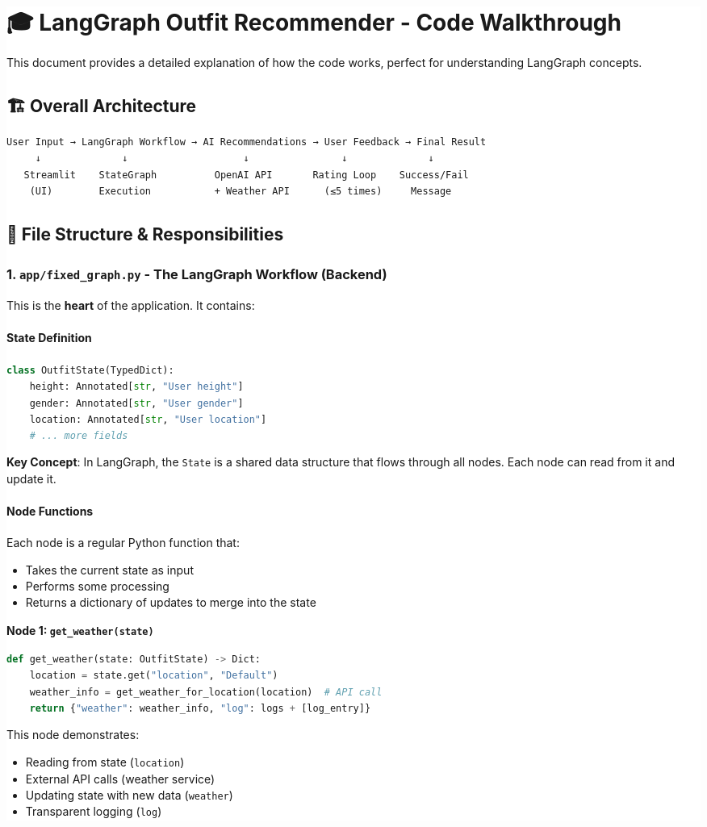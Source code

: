 # 🎓 LangGraph Outfit Recommender - Code Walkthrough

This document provides a detailed explanation of how the code works, perfect for understanding LangGraph concepts.

## 🏗️ Overall Architecture

```
User Input → LangGraph Workflow → AI Recommendations → User Feedback → Final Result
     ↓              ↓                    ↓                ↓              ↓
   Streamlit    StateGraph          OpenAI API       Rating Loop    Success/Fail
    (UI)        Execution           + Weather API      (≤5 times)     Message
```

## 📂 File Structure & Responsibilities

### 1. `app/fixed_graph.py` - The LangGraph Workflow (Backend)

This is the **heart** of the application. It contains:

#### State Definition
```python
class OutfitState(TypedDict):
    height: Annotated[str, "User height"]
    gender: Annotated[str, "User gender"]  
    location: Annotated[str, "User location"]
    # ... more fields
```

**Key Concept**: In LangGraph, the `State` is a shared data structure that flows through all nodes. Each node can read from it and update it.

#### Node Functions
Each node is a regular Python function that:
- Takes the current state as input
- Performs some processing  
- Returns a dictionary of updates to merge into the state

**Node 1: `get_weather(state)`**
```python
def get_weather(state: OutfitState) -> Dict:
    location = state.get("location", "Default")
    weather_info = get_weather_for_location(location)  # API call
    return {"weather": weather_info, "log": logs + [log_entry]}
```

This node demonstrates:
- Reading from state (`location`)
- External API calls (weather service)
- Updating state with new data (`weather`)
- Transparent logging (`log`)

